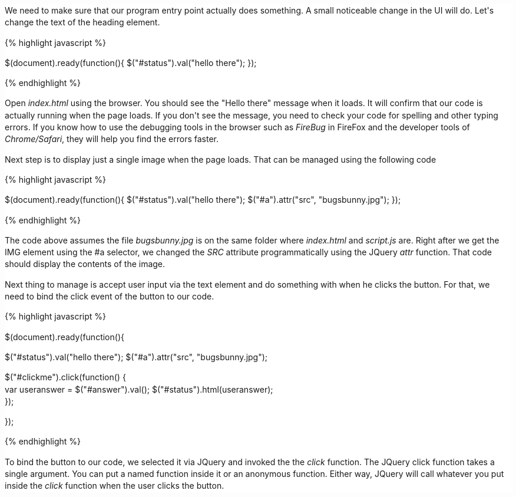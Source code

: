 We need to make sure that our program entry point actually does something. A small noticeable change in the UI will do. Let's change the text of the heading element. 

{% highlight javascript %}

$(document).ready(function(){
  $("#status").val("hello there");
});

{% endhighlight %}

Open *index.html* using the browser. You should see the "Hello there" message when it loads. It will confirm that our code is actually running when the page loads. If you don't see the message, you need to check your code for spelling and other typing errors. If you know how to use the debugging tools in the browser such as *FireBug* in FireFox and the developer tools of *Chrome/Safari*, they will help you find the errors faster.

Next step is to display just a single image when the page loads. That can be managed using the following code

{% highlight javascript %}

$(document).ready(function(){
  $("#status").val("hello there");
  $("#a").attr("src", "bugsbunny.jpg");
});

{% endhighlight %}

The code above assumes the file *bugsbunny.jpg* is on the same folder where *index.html* and *script.js* are. Right after we get the IMG element using the #a selector, we changed the *SRC* attribute programmatically using the JQuery *attr* function. That code should display the contents of the image. 

Next thing to manage is accept user input via the text element and do something with when he clicks the button. For that, we need to bind the click event of the button to our code. 


{% highlight javascript %}

$(document).ready(function(){
  
  $("#status").val("hello there");
  $("#a").attr("src", "bugsbunny.jpg");
  
  $("#clickme").click(function() {    
    var useranswer = $("#answer").val();
    $("#status").html(useranswer);    
  });  
  
  
});

{% endhighlight %}

To bind the button to our code, we selected it via JQuery and invoked the the *click* function. The JQuery click function takes a single argument. You can put a named function inside it or an anonymous function. Either way, JQuery will call whatever you put inside the *click* function when the user clicks the button.
 